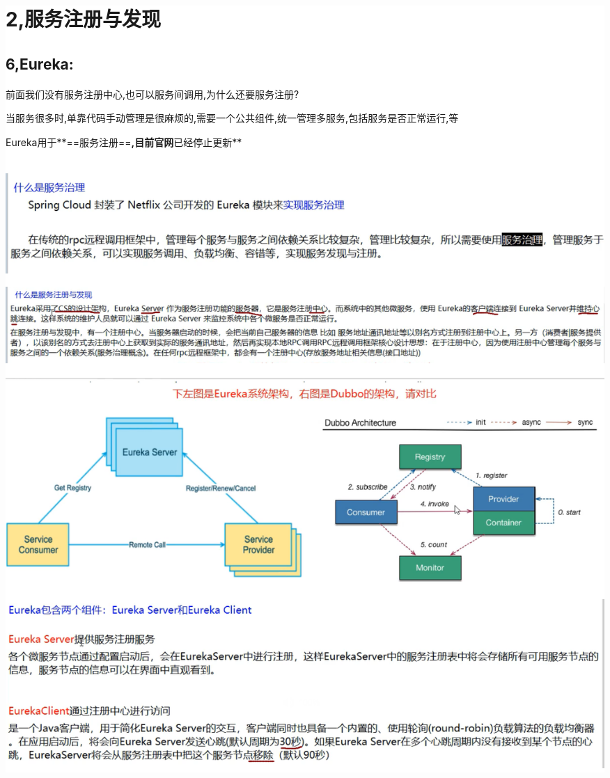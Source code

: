 


# 2,服务注册与发现



## 6,Eureka:

前面我们没有服务注册中心,也可以服务间调用,为什么还要服务注册?

当服务很多时,单靠代码手动管理是很麻烦的,需要一个公共组件,统一管理多服务,包括服务是否正常运行,等

Eureka用于**==服务注册==**,目前官网**已经停止更新**

​	![](SpringCloud.assets/Eureka%E7%9A%841.png)



![](SpringCloud.assets/Eureka%E7%9A%842.png)

![](SpringCloud.assets/Eureka%E7%9A%843.png)



 ![](SpringCloud.assets/Eureka%E7%9A%844.png)